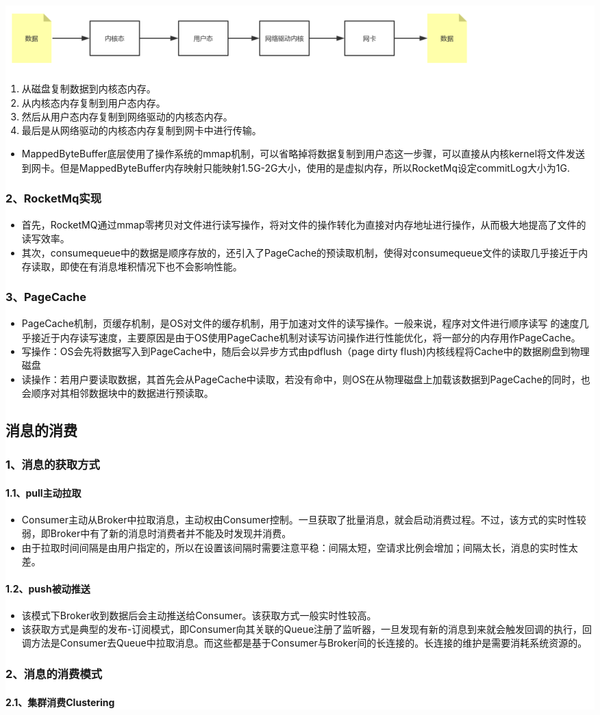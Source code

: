 ![](images/mmap-1.png)

1. 从磁盘复制数据到内核态内存。
2. 从内核态内存复制到用户态内存。
3. 然后从用户态内存复制到网络驱动的内核态内存。
4. 最后是从网络驱动的内核态内存复制到网卡中进行传输。

- MappedByteBuffer底层使用了操作系统的mmap机制，可以省略掉将数据复制到用户态这一步骤，可以直接从内核kernel将文件发送到网卡。但是MappedByteBuffer内存映射只能映射1.5G-2G大小，使用的是虚拟内存，所以RocketMq设定commitLog大小为1G.

### 2、RocketMq实现

- 首先，RocketMQ通过mmap零拷贝对文件进行读写操作，将对文件的操作转化为直接对内存地址进行操作，从而极大地提高了文件的读写效率。
- 其次，consumequeue中的数据是顺序存放的，还引入了PageCache的预读取机制，使得对consumequeue文件的读取几乎接近于内存读取，即使在有消息堆积情况下也不会影响性能。

### 3、PageCache

- PageCache机制，页缓存机制，是OS对文件的缓存机制，用于加速对文件的读写操作。一般来说，程序对文件进行顺序读写 的速度几乎接近于内存读写速度，主要原因是由于OS使用PageCache机制对读写访问操作进行性能优化，将一部分的内存用作PageCache。
- 写操作：OS会先将数据写入到PageCache中，随后会以异步方式由pdflush（page dirty flush)内核线程将Cache中的数据刷盘到物理磁盘
- 读操作：若用户要读取数据，其首先会从PageCache中读取，若没有命中，则OS在从物理磁盘上加载该数据到PageCache的同时，也会顺序对其相邻数据块中的数据进行预读取。

## 消息的消费

### 1、消息的获取方式

#### 1.1、pull主动拉取

- Consumer主动从Broker中拉取消息，主动权由Consumer控制。一旦获取了批量消息，就会启动消费过程。不过，该方式的实时性较弱，即Broker中有了新的消息时消费者并不能及时发现并消费。
- 由于拉取时间间隔是由用户指定的，所以在设置该间隔时需要注意平稳：间隔太短，空请求比例会增加；间隔太长，消息的实时性太差。

#### 1.2、push被动推送

- 该模式下Broker收到数据后会主动推送给Consumer。该获取方式一般实时性较高。
- 该获取方式是典型的发布-订阅模式，即Consumer向其关联的Queue注册了监听器，一旦发现有新的消息到来就会触发回调的执行，回调方法是Consumer去Queue中拉取消息。而这些都是基于Consumer与Broker间的长连接的。长连接的维护是需要消耗系统资源的。

### 2、消息的消费模式

#### 2.1、集群消费Clustering
